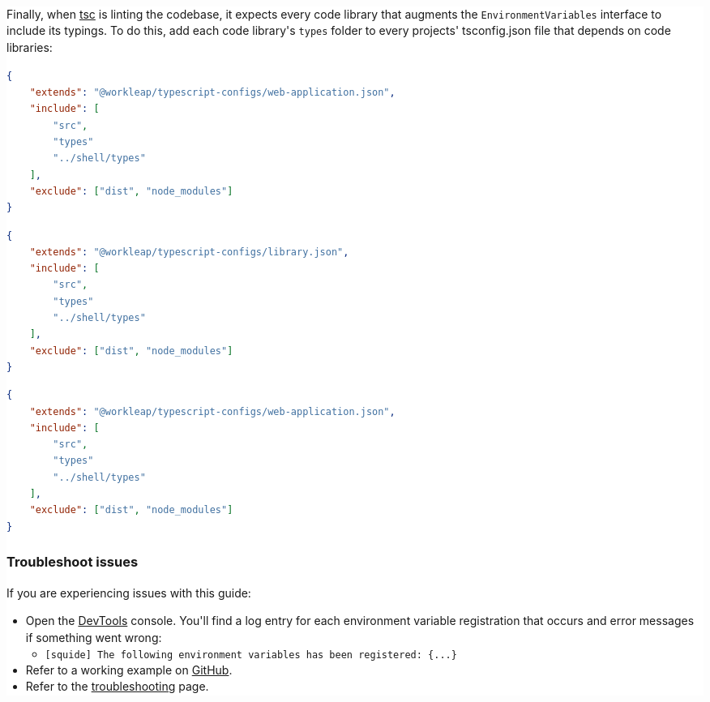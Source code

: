 Finally, when [tsc](https://www.typescriptlang.org/docs/handbook/compiler-options.html) is linting the codebase, it expects every code library that augments the `EnvironmentVariables` interface to include its typings. To do this, add each code library's `types` folder to every projects' tsconfig.json file that depends on code libraries:

```json !#6 host/tsconfig.json
{
    "extends": "@workleap/typescript-configs/web-application.json",
    "include": [
        "src",
        "types"
        "../shell/types"
    ],
    "exclude": ["dist", "node_modules"]
}
```

```json !#6 local-module/tsconfig.json
{
    "extends": "@workleap/typescript-configs/library.json",
    "include": [
        "src",
        "types"
        "../shell/types"
    ],
    "exclude": ["dist", "node_modules"]
}
```

```json !#6 remote-module/tsconfig.json
{
    "extends": "@workleap/typescript-configs/web-application.json",
    "include": [
        "src",
        "types"
        "../shell/types"
    ],
    "exclude": ["dist", "node_modules"]
}
```

### Troubleshoot issues

If you are experiencing issues with this guide:

- Open the [DevTools](https://developer.chrome.com/docs/devtools/) console. You'll find a log entry for each environment variable registration that occurs and error messages if something went wrong:
    - `[squide] The following environment variables has been registered: {...}`
- Refer to a working example on [GitHub](https://github.com/workleap/wl-squide/tree/main/samples/endpoints).
- Refer to the [troubleshooting](../troubleshooting.md) page.
